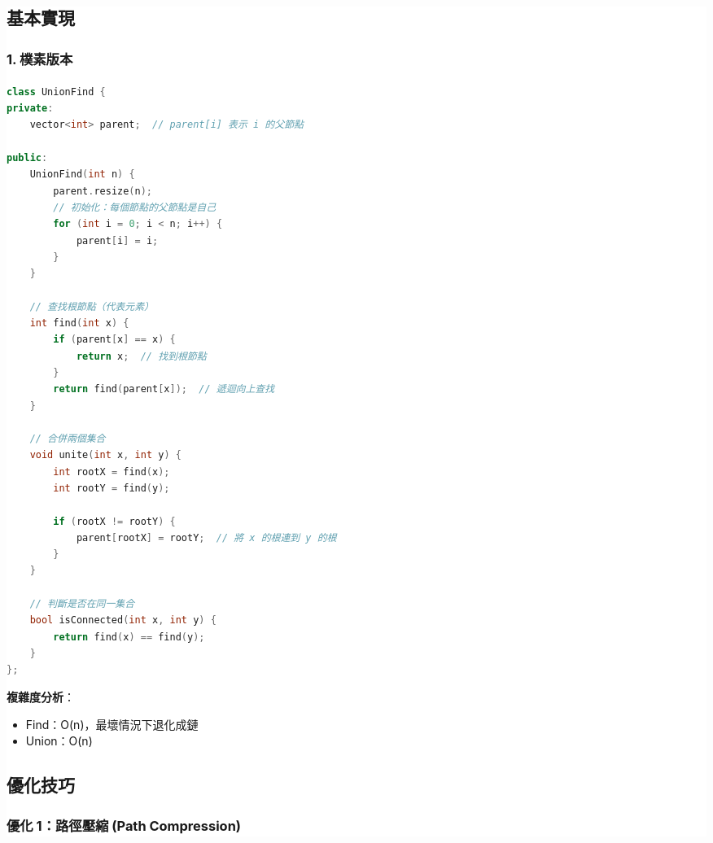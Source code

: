 ## 基本實現

### 1. 樸素版本

```cpp
class UnionFind {
private:
    vector<int> parent;  // parent[i] 表示 i 的父節點

public:
    UnionFind(int n) {
        parent.resize(n);
        // 初始化：每個節點的父節點是自己
        for (int i = 0; i < n; i++) {
            parent[i] = i;
        }
    }

    // 查找根節點（代表元素）
    int find(int x) {
        if (parent[x] == x) {
            return x;  // 找到根節點
        }
        return find(parent[x]);  // 遞迴向上查找
    }

    // 合併兩個集合
    void unite(int x, int y) {
        int rootX = find(x);
        int rootY = find(y);

        if (rootX != rootY) {
            parent[rootX] = rootY;  // 將 x 的根連到 y 的根
        }
    }

    // 判斷是否在同一集合
    bool isConnected(int x, int y) {
        return find(x) == find(y);
    }
};
```

**複雜度分析**：
- Find：O(n)，最壞情況下退化成鏈
- Union：O(n)

## 優化技巧

### 優化 1：路徑壓縮 (Path Compression)
